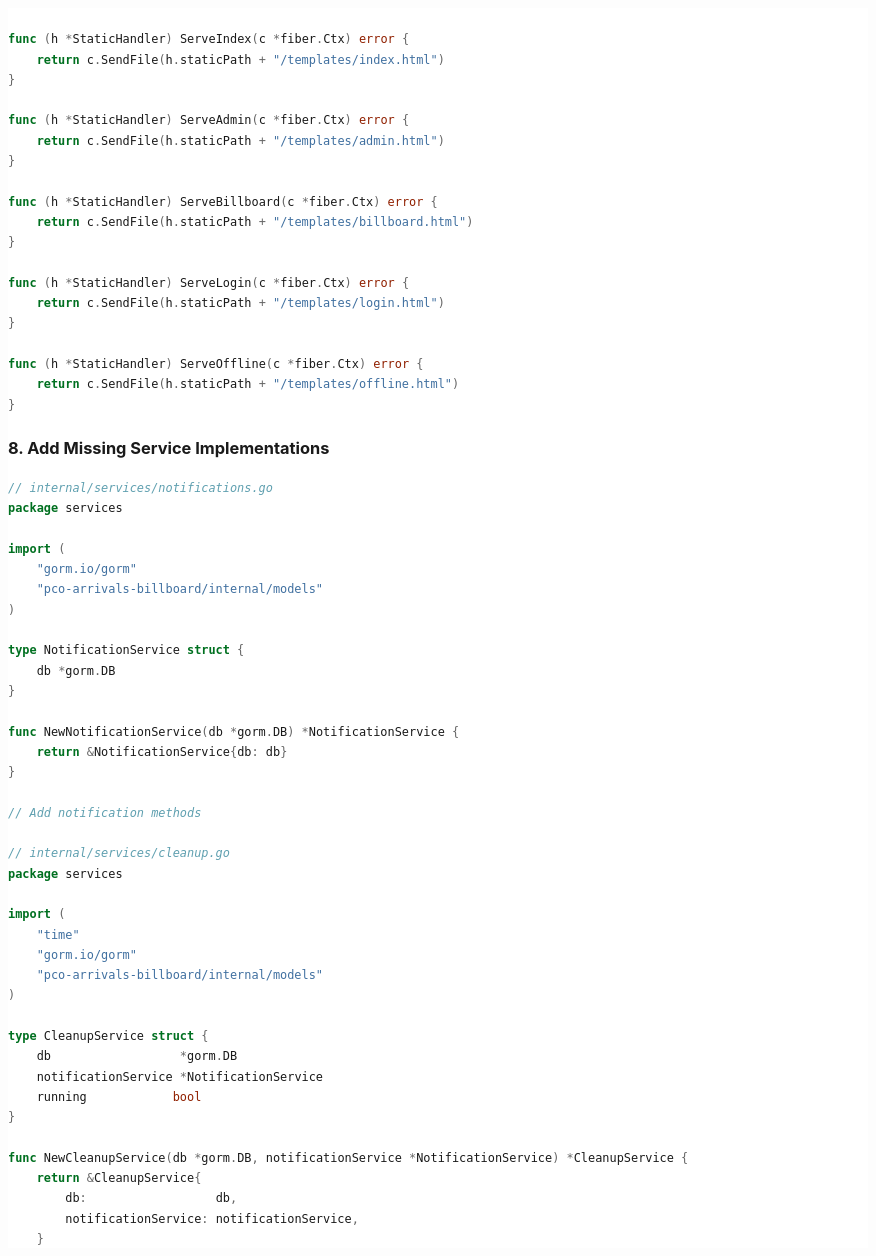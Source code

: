 ```go

func (h *StaticHandler) ServeIndex(c *fiber.Ctx) error {
    return c.SendFile(h.staticPath + "/templates/index.html")
}

func (h *StaticHandler) ServeAdmin(c *fiber.Ctx) error {
    return c.SendFile(h.staticPath + "/templates/admin.html")
}

func (h *StaticHandler) ServeBillboard(c *fiber.Ctx) error {
    return c.SendFile(h.staticPath + "/templates/billboard.html")
}

func (h *StaticHandler) ServeLogin(c *fiber.Ctx) error {
    return c.SendFile(h.staticPath + "/templates/login.html")
}

func (h *StaticHandler) ServeOffline(c *fiber.Ctx) error {
    return c.SendFile(h.staticPath + "/templates/offline.html")
}
```

### 8. **Add Missing Service Implementations**

```go
// internal/services/notifications.go
package services

import (
    "gorm.io/gorm"
    "pco-arrivals-billboard/internal/models"
)

type NotificationService struct {
    db *gorm.DB
}

func NewNotificationService(db *gorm.DB) *NotificationService {
    return &NotificationService{db: db}
}

// Add notification methods

// internal/services/cleanup.go
package services

import (
    "time"
    "gorm.io/gorm"
    "pco-arrivals-billboard/internal/models"
)

type CleanupService struct {
    db                  *gorm.DB
    notificationService *NotificationService
    running            bool
}

func NewCleanupService(db *gorm.DB, notificationService *NotificationService) *CleanupService {
    return &CleanupService{
        db:                  db,
        notificationService: notificationService,
    }
```